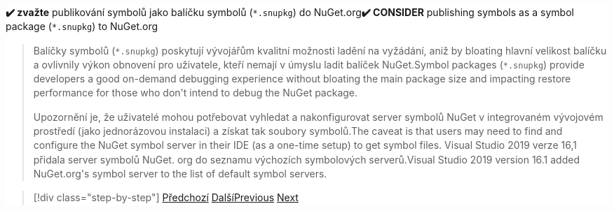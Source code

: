 <span data-ttu-id="2b88f-174">**✔️ zvažte** publikování symbolů jako balíčku symbolů (`*.snupkg`) do NuGet.org</span><span class="sxs-lookup"><span data-stu-id="2b88f-174">**✔️ CONSIDER** publishing symbols as a symbol package (`*.snupkg`) to NuGet.org</span></span>

> <span data-ttu-id="2b88f-175">Balíčky symbolů (`*.snupkg`) poskytují vývojářům kvalitní možnosti ladění na vyžádání, aniž by bloating hlavní velikost balíčku a ovlivnily výkon obnovení pro uživatele, kteří nemají v úmyslu ladit balíček NuGet.</span><span class="sxs-lookup"><span data-stu-id="2b88f-175">Symbol packages (`*.snupkg`) provide developers a good on-demand debugging experience without bloating the main package size and impacting restore performance for those who don't intend to debug the NuGet package.</span></span>
>
> <span data-ttu-id="2b88f-176">Upozornění je, že uživatelé mohou potřebovat vyhledat a nakonfigurovat server symbolů NuGet v integrovaném vývojovém prostředí (jako jednorázovou instalaci) a získat tak soubory symbolů.</span><span class="sxs-lookup"><span data-stu-id="2b88f-176">The caveat is that users may need to find and configure the NuGet symbol server in their IDE (as a one-time setup) to get symbol files.</span></span> <span data-ttu-id="2b88f-177">Visual Studio 2019 verze 16,1 přidala server symbolů NuGet. org do seznamu výchozích symbolových serverů.</span><span class="sxs-lookup"><span data-stu-id="2b88f-177">Visual Studio 2019 version 16.1 added NuGet.org's symbol server to the list of default symbol servers.</span></span>

>[!div class="step-by-step"]
><span data-ttu-id="2b88f-178">[Předchozí](strong-naming.md)
>[Další](dependencies.md)</span><span class="sxs-lookup"><span data-stu-id="2b88f-178">[Previous](strong-naming.md)
[Next](dependencies.md)</span></span>
